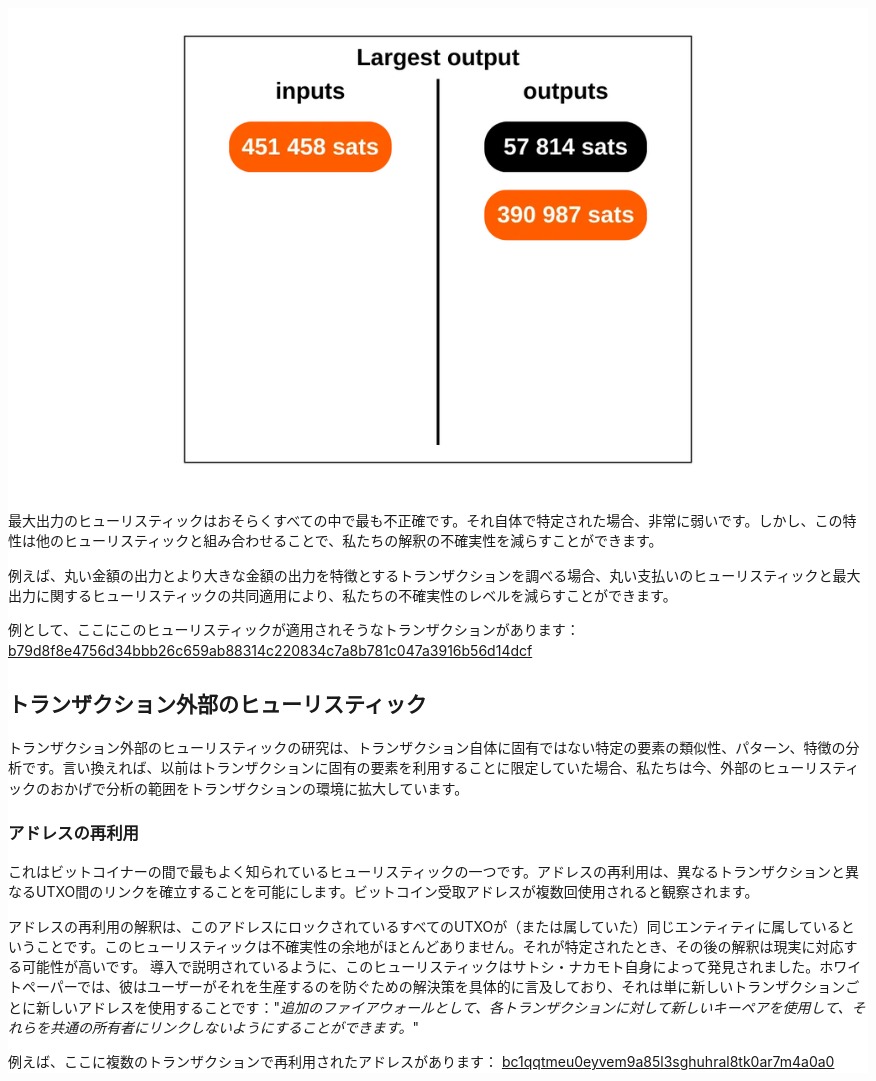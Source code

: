 ![分析](assets/en/10.webp)

最大出力のヒューリスティックはおそらくすべての中で最も不正確です。それ自体で特定された場合、非常に弱いです。しかし、この特性は他のヒューリスティックと組み合わせることで、私たちの解釈の不確実性を減らすことができます。

例えば、丸い金額の出力とより大きな金額の出力を特徴とするトランザクションを調べる場合、丸い支払いのヒューリスティックと最大出力に関するヒューリスティックの共同適用により、私たちの不確実性のレベルを減らすことができます。

例として、ここにこのヒューリスティックが適用されそうなトランザクションがあります：
[b79d8f8e4756d34bbb26c659ab88314c220834c7a8b781c047a3916b56d14dcf](https://oxt.me/transaction/b79d8f8e4756d34bbb26c659ab88314c220834c7a8b781c047a3916b56d14dcf)

## トランザクション外部のヒューリスティック
トランザクション外部のヒューリスティックの研究は、トランザクション自体に固有ではない特定の要素の類似性、パターン、特徴の分析です。言い換えれば、以前はトランザクションに固有の要素を利用することに限定していた場合、私たちは今、外部のヒューリスティックのおかげで分析の範囲をトランザクションの環境に拡大しています。

### アドレスの再利用
これはビットコイナーの間で最もよく知られているヒューリスティックの一つです。アドレスの再利用は、異なるトランザクションと異なるUTXO間のリンクを確立することを可能にします。ビットコイン受取アドレスが複数回使用されると観察されます。

アドレスの再利用の解釈は、このアドレスにロックされているすべてのUTXOが（または属していた）同じエンティティに属しているということです。このヒューリスティックは不確実性の余地がほとんどありません。それが特定されたとき、その後の解釈は現実に対応する可能性が高いです。
導入で説明されているように、このヒューリスティックはサトシ・ナカモト自身によって発見されました。ホワイトペーパーでは、彼はユーザーがそれを生産するのを防ぐための解決策を具体的に言及しており、それは単に新しいトランザクションごとに新しいアドレスを使用することです："*追加のファイアウォールとして、各トランザクションに対して新しいキーペアを使用して、それらを共通の所有者にリンクしないようにすることができます。*"

例えば、ここに複数のトランザクションで再利用されたアドレスがあります：
[bc1qqtmeu0eyvem9a85l3sghuhral8tk0ar7m4a0a0](https://oxt.me/address/bc1qqtmeu0eyvem9a85l3sghuhral8tk0ar7m4a0a0)
